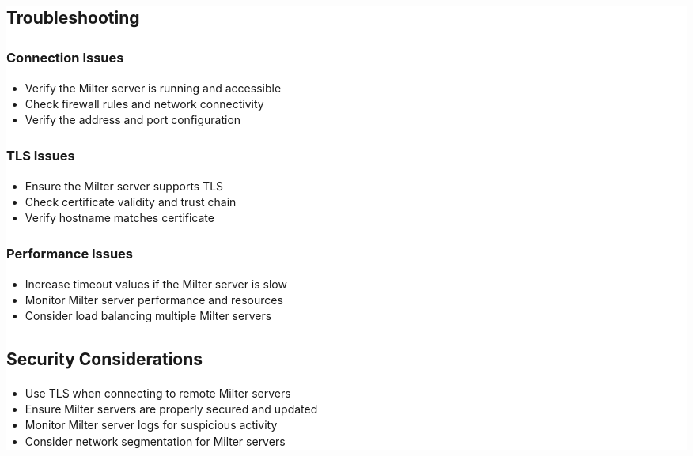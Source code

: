 ## Troubleshooting

### Connection Issues
- Verify the Milter server is running and accessible
- Check firewall rules and network connectivity
- Verify the address and port configuration

### TLS Issues
- Ensure the Milter server supports TLS
- Check certificate validity and trust chain
- Verify hostname matches certificate

### Performance Issues
- Increase timeout values if the Milter server is slow
- Monitor Milter server performance and resources
- Consider load balancing multiple Milter servers

## Security Considerations

- Use TLS when connecting to remote Milter servers
- Ensure Milter servers are properly secured and updated
- Monitor Milter server logs for suspicious activity
- Consider network segmentation for Milter servers